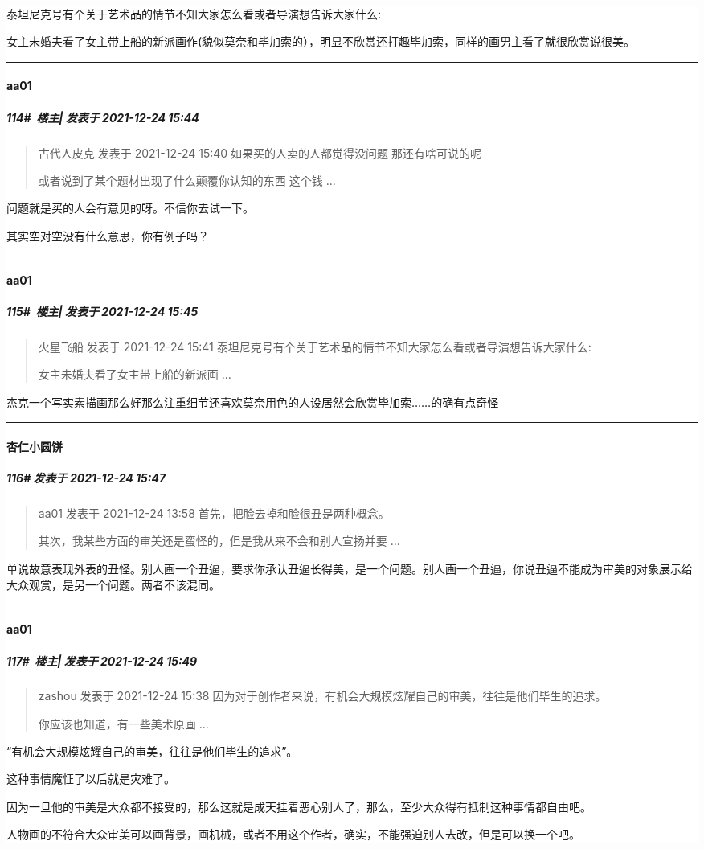 泰坦尼克号有个关于艺术品的情节不知大家怎么看或者导演想告诉大家什么:

女主未婚夫看了女主带上船的新派画作(貌似莫奈和毕加索的），明显不欣赏还打趣毕加索，同样的画男主看了就很欣赏说很美。

*****

####  aa01  
##### 114#         楼主| 发表于 2021-12-24 15:44

<blockquote>古代人皮克 发表于 2021-12-24 15:40
如果买的人卖的人都觉得没问题 那还有啥可说的呢

或者说到了某个题材出现了什么颠覆你认知的东西 这个钱 ...</blockquote>
问题就是买的人会有意见的呀。不信你去试一下。

其实空对空没有什么意思，你有例子吗？



*****

####  aa01  
##### 115#         楼主| 发表于 2021-12-24 15:45

<blockquote>火星飞船 发表于 2021-12-24 15:41
泰坦尼克号有个关于艺术品的情节不知大家怎么看或者导演想告诉大家什么:

女主未婚夫看了女主带上船的新派画 ...</blockquote>
杰克一个写实素描画那么好那么注重细节还喜欢莫奈用色的人设居然会欣赏毕加索……的确有点奇怪

*****

####  杏仁小圆饼  
##### 116#       发表于 2021-12-24 15:47

<blockquote>aa01 发表于 2021-12-24 13:58
首先，把脸去掉和脸很丑是两种概念。

其次，我某些方面的审美还是蛮怪的，但是我从来不会和别人宣扬并要 ...</blockquote>
单说故意表现外表的丑怪。别人画一个丑逼，要求你承认丑逼长得美，是一个问题。别人画一个丑逼，你说丑逼不能成为审美的对象展示给大众观赏，是另一个问题。两者不该混同。

*****

####  aa01  
##### 117#         楼主| 发表于 2021-12-24 15:49

<blockquote>zashou 发表于 2021-12-24 15:38
因为对于创作者来说，有机会大规模炫耀自己的审美，往往是他们毕生的追求。

你应该也知道，有一些美术原画 ...</blockquote>
“有机会大规模炫耀自己的审美，往往是他们毕生的追求”。

这种事情魔怔了以后就是灾难了。

因为一旦他的审美是大众都不接受的，那么这就是成天挂着恶心别人了，那么，至少大众得有抵制这种事情都自由吧。

人物画的不符合大众审美可以画背景，画机械，或者不用这个作者，确实，不能强迫别人去改，但是可以换一个吧。
